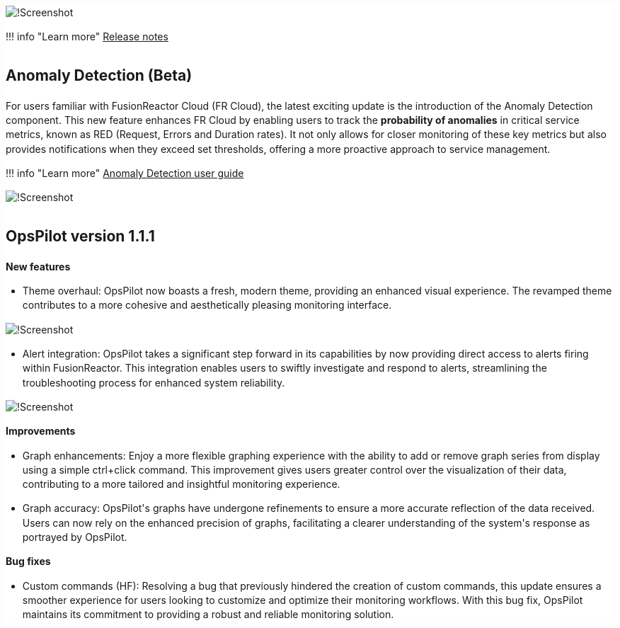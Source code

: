 ![!Screenshot](../../Latest-updates/images/FR12.png)


!!! info "Learn more"
    [Release notes](/Latest-updates/release-notes/)

## Anomaly Detection (Beta)

For users familiar with FusionReactor Cloud (FR Cloud), the latest exciting update is the introduction of the Anomaly Detection component. This new feature enhances FR Cloud by enabling users to track the **probability of anomalies** in critical service metrics, known as RED (Request, Errors and Duration rates). It not only allows for closer monitoring of these key metrics but also provides notifications when they exceed set thresholds, offering a more proactive approach to service management.

!!! info "Learn more"
    [Anomaly Detection user guide](/Data-insights/Features/Anomaly-Detection/ADoverview/)



![!Screenshot](../../Latest-updates/images/WhatsNewAD.png)

## OpsPilot version 1.1.1 

**New features**

* Theme overhaul: OpsPilot now boasts a fresh, modern theme, providing an enhanced visual experience. The revamped theme contributes to a more cohesive and aesthetically pleasing monitoring interface.

![!Screenshot](../../Latest-updates/images/WNOP1.png)


* Alert integration: OpsPilot takes a significant step forward in its capabilities by now providing direct access to alerts firing within FusionReactor. This integration enables users to swiftly investigate and respond to alerts, streamlining the troubleshooting process for enhanced system reliability.

![!Screenshot](../../Latest-updates/images/WNOP2.png)

**Improvements**

* Graph enhancements: Enjoy a more flexible graphing experience with the ability to add or remove graph series from display using a simple ctrl+click command. This improvement gives users greater control over the visualization of their data, contributing to a more tailored and insightful monitoring experience.

* Graph accuracy: OpsPilot's graphs have undergone refinements to ensure a more accurate reflection of the data received. Users can now rely on the enhanced precision of graphs, facilitating a clearer understanding of the system's response as portrayed by OpsPilot.

**Bug fixes**

* Custom commands (HF): Resolving a bug that previously hindered the creation of custom commands, this update ensures a smoother experience for users looking to customize and optimize their monitoring workflows. With this bug fix, OpsPilot maintains its commitment to providing a robust and reliable monitoring solution.
